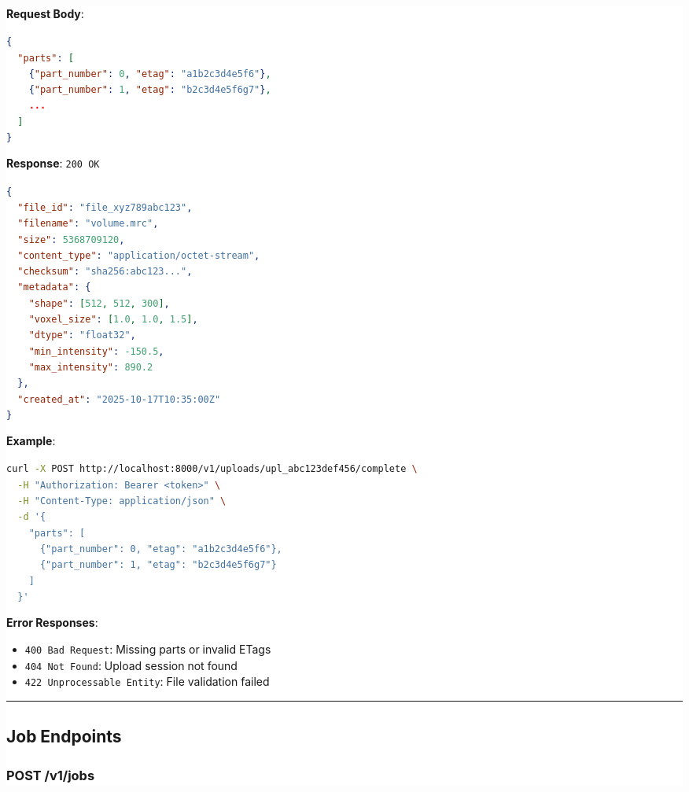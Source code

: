 **Request Body**:
```json
{
  "parts": [
    {"part_number": 0, "etag": "a1b2c3d4e5f6"},
    {"part_number": 1, "etag": "b2c3d4e5f6g7"},
    ...
  ]
}
```

**Response**: `200 OK`
```json
{
  "file_id": "file_xyz789abc123",
  "filename": "volume.mrc",
  "size": 5368709120,
  "content_type": "application/octet-stream",
  "checksum": "sha256:abc123...",
  "metadata": {
    "shape": [512, 512, 300],
    "voxel_size": [1.0, 1.0, 1.5],
    "dtype": "float32",
    "min_intensity": -150.5,
    "max_intensity": 890.2
  },
  "created_at": "2025-10-17T10:35:00Z"
}
```

**Example**:
```bash
curl -X POST http://localhost:8000/v1/uploads/upl_abc123def456/complete \
  -H "Authorization: Bearer <token>" \
  -H "Content-Type: application/json" \
  -d '{
    "parts": [
      {"part_number": 0, "etag": "a1b2c3d4e5f6"},
      {"part_number": 1, "etag": "b2c3d4e5f6g7"}
    ]
  }'
```

**Error Responses**:
- `400 Bad Request`: Missing parts or invalid ETags
- `404 Not Found`: Upload session not found
- `422 Unprocessable Entity`: File validation failed

---

## Job Endpoints

### POST /v1/jobs
